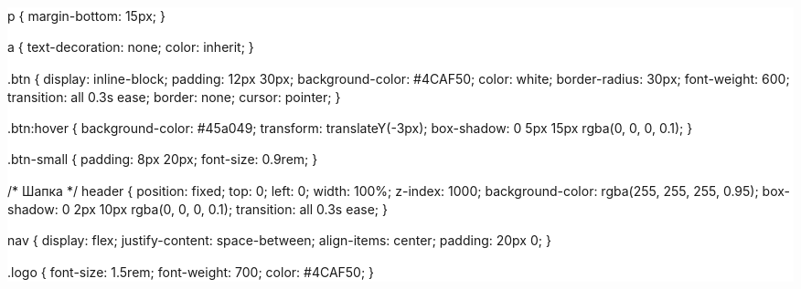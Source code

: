 p {
    margin-bottom: 15px;
}

a {
    text-decoration: none;
    color: inherit;
}

.btn {
    display: inline-block;
    padding: 12px 30px;
    background-color: #4CAF50;
    color: white;
    border-radius: 30px;
    font-weight: 600;
    transition: all 0.3s ease;
    border: none;
    cursor: pointer;
}

.btn:hover {
    background-color: #45a049;
    transform: translateY(-3px);
    box-shadow: 0 5px 15px rgba(0, 0, 0, 0.1);
}

.btn-small {
    padding: 8px 20px;
    font-size: 0.9rem;
}

/* Шапка */
header {
    position: fixed;
    top: 0;
    left: 0;
    width: 100%;
    z-index: 1000;
    background-color: rgba(255, 255, 255, 0.95);
    box-shadow: 0 2px 10px rgba(0, 0, 0, 0.1);
    transition: all 0.3s ease;
}

nav {
    display: flex;
    justify-content: space-between;
    align-items: center;
    padding: 20px 0;
}

.logo {
    font-size: 1.5rem;
    font-weight: 700;
    color: #4CAF50;
}
